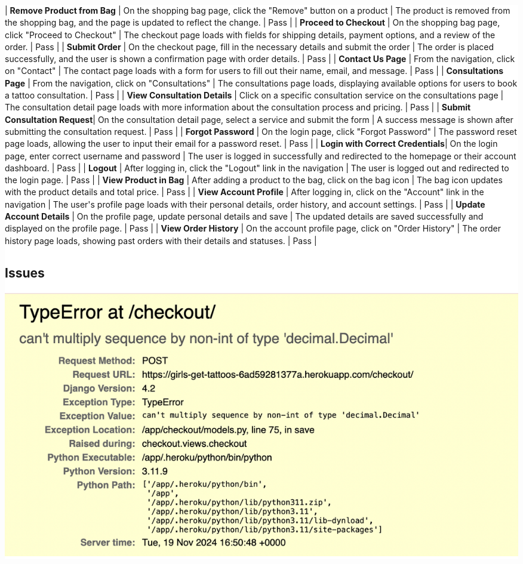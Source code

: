 | **Remove Product from Bag**   | On the shopping bag page, click the "Remove" button on a product            | The product is removed from the shopping bag, and the page is updated to reflect the change.         | Pass   |
| **Proceed to Checkout**       | On the shopping bag page, click "Proceed to Checkout"                        | The checkout page loads with fields for shipping details, payment options, and a review of the order. | Pass   |
| **Submit Order**              | On the checkout page, fill in the necessary details and submit the order     | The order is placed successfully, and the user is shown a confirmation page with order details.      | Pass   |
| **Contact Us Page**           | From the navigation, click on "Contact"                                      | The contact page loads with a form for users to fill out their name, email, and message.             | Pass   |
| **Consultations Page**        | From the navigation, click on "Consultations"                                | The consultations page loads, displaying available options for users to book a tattoo consultation.  | Pass   |
| **View Consultation Details** | Click on a specific consultation service on the consultations page           | The consultation detail page loads with more information about the consultation process and pricing. | Pass   |
| **Submit Consultation Request**| On the consultation detail page, select a service and submit the form       | A success message is shown after submitting the consultation request.                                 | Pass   |
| **Forgot Password**           | On the login page, click "Forgot Password"                                   | The password reset page loads, allowing the user to input their email for a password reset.         | Pass   |
| **Login with Correct Credentials**| On the login page, enter correct username and password                  | The user is logged in successfully and redirected to the homepage or their account dashboard.         | Pass   |
| **Logout**                    | After logging in, click the "Logout" link in the navigation                  | The user is logged out and redirected to the login page.                                              | Pass   |
| **View Product in Bag**       | After adding a product to the bag, click on the bag icon                     | The bag icon updates with the product details and total price.                                        | Pass   |
| **View Account Profile**      | After logging in, click on the "Account" link in the navigation              | The user's profile page loads with their personal details, order history, and account settings.      | Pass   |
| **Update Account Details**    | On the profile page, update personal details and save                       | The updated details are saved successfully and displayed on the profile page.                        | Pass   |
| **View Order History**        | On the account profile page, click on "Order History"                        | The order history page loads, showing past orders with their details and statuses.                   | Pass   |



## Issues

<img src="READMEmedia/issue1.png">
